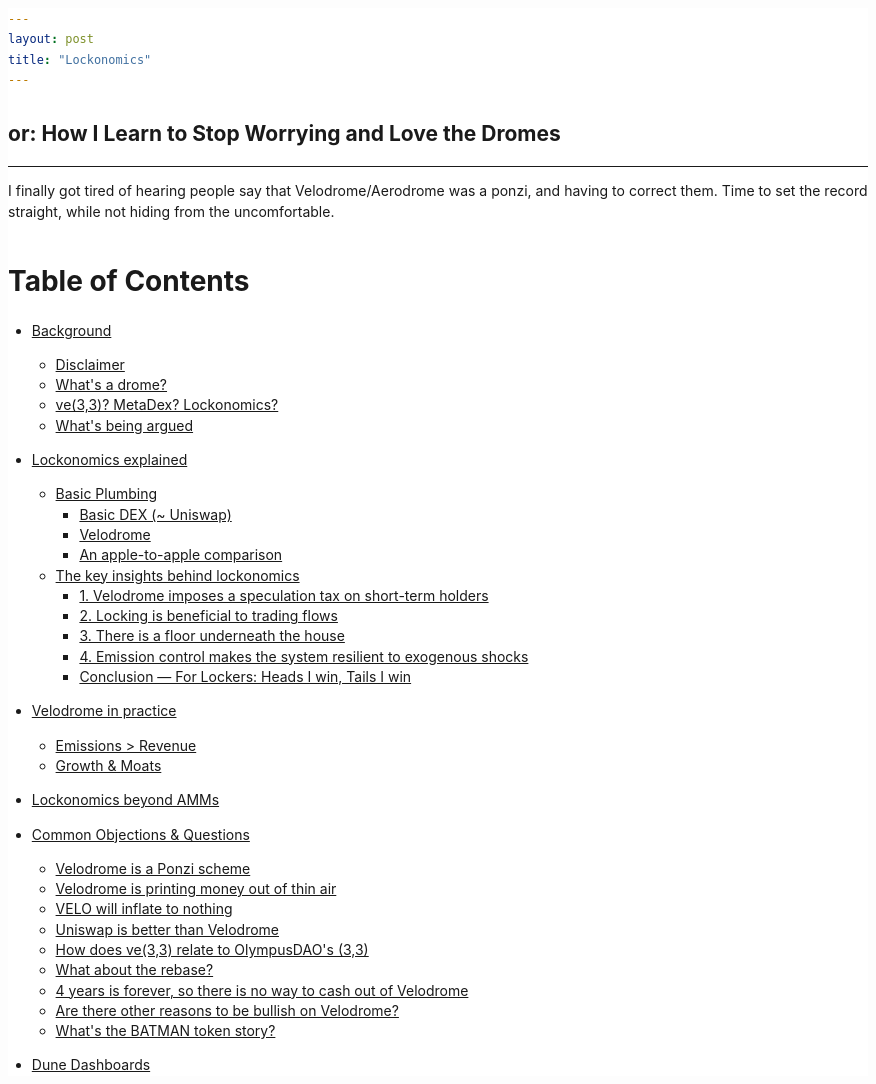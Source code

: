 ```yaml
---
layout: post
title: "Lockonomics"
---
```


## or: How I Learn to Stop Worrying and Love the Dromes

---

I finally got tired of hearing people say that Velodrome/Aerodrome was a ponzi, and having to correct them. Time to set
the record straight, while not hiding from the uncomfortable.

# Table of Contents


* [Background](#background)
    * [Disclaimer](#disclaimer)
    * [What's a drome?](#whats-a-drome)
    * [ve(3,3)? MetaDex? Lockonomics?](#ve33-metadex-lockonomics)
    * [What's being argued](#whats-being-argued)
* [Lockonomics explained](#lockonomics-explained)
  * [Basic Plumbing](#basic-plumbing)
    * [Basic DEX (~ Uniswap)](#basic-dex--uniswap)
    * [Velodrome](#velodrome)
    * [An apple-to-apple comparison](#an-apple-to-apple-comparison)
  * [The key insights behind lockonomics](#the-key-insights-behind-lockonomics)
    * [1. Velodrome imposes a speculation tax on short-term holders](#1-velodrome-imposes-a-speculation-tax-on-short-term-holders)
    * [2. Locking is beneficial to trading flows](#2-locking-is-beneficial-to-trading-flows)
    * [3. There is a floor underneath the house](#3-there-is-a-floor-underneath-the-house)
    * [4. Emission control makes the system resilient to exogenous shocks](#4-emission-control-makes-the-system-resilient-to-exogenous-shocks)
    * [Conclusion — For Lockers: Heads I win, Tails I win](#conclusion--for-lockers-heads-i-win-tails-i-win)
* [Velodrome in practice](#velodrome-in-practice)
  * [Emissions > Revenue](#emissions--revenue)
  * [Growth & Moats](#growth--moats)

* [Lockonomics beyond AMMs](#lockonomics-beyond-amms)

* [Common Objections & Questions](#common-objections--questions)
  * [Velodrome is a Ponzi scheme](#velodrome-is-a-ponzi-scheme)
  * [Velodrome is printing money out of thin air](#velodrome-is-printing-money-out-of-thin-air)
  * [VELO will inflate to nothing](#velo-will-inflate-to-nothing)
  * [Uniswap is better than Velodrome](#uniswap-is-better-than-velodrome)
  * [How does ve(3,3) relate to OlympusDAO's (3,3)](#how-does-ve33-relate-to-olympusdaos-33)
  * [What about the rebase?](#what-about-the-rebase)
  * [4 years is forever, so there is no way to cash out of Velodrome](#4-years-is-forever-so-there-is-no-way-to-cash-out-of-velodrome)
  * [Are there other reasons to be bullish on Velodrome?](#are-there-other-reasons-to-be-bullish-on-velodrome)
  * [What's the BATMAN token story?](#whats-the-batman-token-story)
* [Dune Dashboards](#dune-dashboards)
